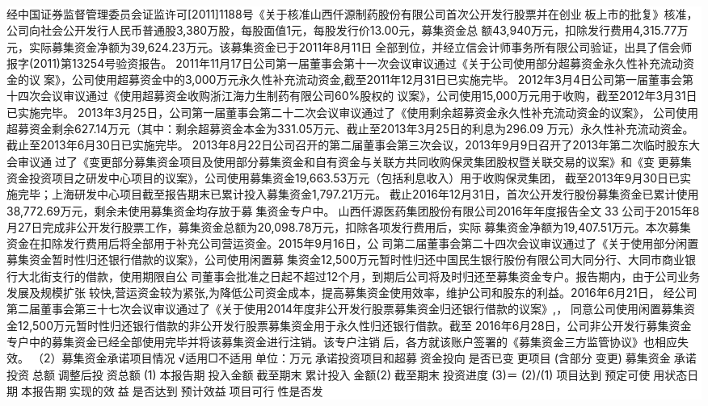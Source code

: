 经中国证券监督管理委员会证监许可[2011]1188号《关于核准山西仟源制药股份有限公司首次公开发行股票并在创业
板上市的批复》核准，公司向社会公开发行人民币普通股3,380万股，每股面值1元，每股发行价13.00元，募集资金总
额43,940万元，扣除发行费用4,315.77万元，实际募集资金净额为39,624.23万元。该募集资金已于2011年8月11日
全部到位，并经立信会计师事务所有限公司验证，出具了信会师报字(2011)第13254号验资报告。
2011年11月17日公司第一届董事会第十一次会议审议通过《关于公司使用部分超募资金永久性补充流动资金的议
案》，公司使用超募资金中的3,000万元永久性补充流动资金,截至2011年12月31日已实施完毕。
2012年3月4日公司第一届董事会第十四次会议审议通过《使用超募资金收购浙江海力生制药有限公司60%股权的
议案》，公司使用15,000万元用于收购，截至2012年3月31日已实施完毕。
2013年3月25日，公司第一届董事会第二十二次会议审议通过了《使用剩余超募资金永久性补充流动资金的议案》，
公司使用超募资金剩余627.14万元（其中：剩余超募资金本金为331.05万元、截止至2013年3月25日的利息为296.09
万元）永久性补充流动资金。截止至2013年6月30日已实施完毕。
2013年8月22日公司召开的第二届董事会第三次会议，2013年9月9日召开了2013年第二次临时股东大会审议通
过了《变更部分募集资金项目及使用部分募集资金和自有资金与关联方共同收购保灵集团股权暨关联交易的议案》和《变
更募集资金投资项目之研发中心项目的议案》，公司使用募集资金19,663.53万元（包括利息收入）用于收购保灵集团，
截至2013年9月30日已实施完毕；上海研发中心项目截至报告期末已累计投入募集资金1,797.21万元。
截止2016年12月31日，首次公开发行股份募集资金已累计使用38,772.69万元，剩余未使用募集资金均存放于募
集资金专户中。
山西仟源医药集团股份有限公司2016年年度报告全文
33
公司于2015年8月27日完成非公开发行股票工作，募集资金总额为20,098.78万元，扣除各项发行费用后，实际
募集资金净额为19,407.51万元。本次募集资金在扣除发行费用后将全部用于补充公司营运资金。2015年9月16日，公
司第二届董事会第二十四次会议审议通过了《关于使用部分闲置募集资金暂时性归还银行借款的议案》，公司使用闲置募
集资金12,500万元暂时性归还中国民生银行股份有限公司大同分行、大同市商业银行大北街支行的借款，使用期限自公
司董事会批准之日起不超过12个月，到期后公司将及时归还至募集资金专户。报告期内，由于公司业务发展及规模扩张
较快,营运资金较为紧张,为降低公司资金成本，提高募集资金使用效率，维护公司和股东的利益。2016年6月21日，
经公司第二届董事会第三十七次会议审议通过了《关于使用2014年度非公开发行股票募集资金归还银行借款的议案》,，
同意公司使用闲置募集资金12,500万元暂时性归还银行借款的非公开发行股票募集资金用于永久性归还银行借款。截至
2016年6月28日，公司非公开发行募集资金专户中的募集资金已经全部使用完毕并将该募集资金进行注销。该专户注销
后，各方就该账户签署的《募集资金三方监管协议》也相应失效。
（2）募集资金承诺项目情况
√适用□不适用
单位：万元
承诺投资项目和超募
资金投向
是否已变
更项目
(含部分
变更)
募集资金
承诺投资
总额
调整后投
资总额
(1)
本报告期
投入金额
截至期末
累计投入
金额(2)
截至期末
投资进度
(3)＝
(2)/(1)
项目达到
预定可使
用状态日
期
本报告期
实现的效
益
是否达到
预计效益
项目可行
性是否发